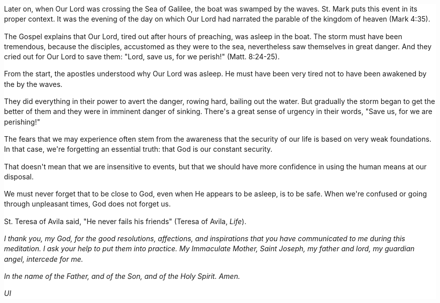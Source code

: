 Later on, when Our Lord was crossing the Sea of Galilee, the boat was swamped by the waves. St. Mark puts this event in its proper context. It was the evening of the day on which Our Lord had narrated the parable of the kingdom of heaven (Mark 4:35).

The Gospel explains that Our Lord, tired out after hours of preaching, was asleep in the boat. The storm must have been tremendous, because the disciples, accustomed as they were to the sea, nevertheless saw themselves in great danger. And they cried out for Our Lord to save them: "Lord, save us, for we perish!" (Matt. 8:24-25).

From the start, the apostles understood why Our Lord was asleep. He must have been very tired not to have been awakened by the by the waves.

They did everything in their power to avert the danger, rowing hard, bailing out the water. But gradually the storm began to get the better of them and they were in imminent danger of sinking. There's a great sense of urgency in their words, "Save us, for we are perishing!"

The fears that we may experience often stem from the awareness that the security of our life is based on very weak foundations. In that case, we're forgetting an essential truth: that God is our constant security.

That doesn't mean that we are insensitive to events, but that we should have more confidence in using the human means at our disposal.

We must never forget that to be close to God, even when He appears to be asleep, is to be safe. When we're confused or going through unpleasant times, God does not forget us.

St. Teresa of Avila said, "He never fails his friends" (Teresa of Avila, *Life*).

*I thank you, my God, for the good resolutions, affections, and inspirations that you have communicated to me during this meditation. I ask your help to put them into practice. My Immaculate Mother, Saint Joseph, my father and lord, my guardian angel, intercede for me.*

*In the name of the Father, and of the Son, and of the Holy Spirit. Amen.*

*UI*
